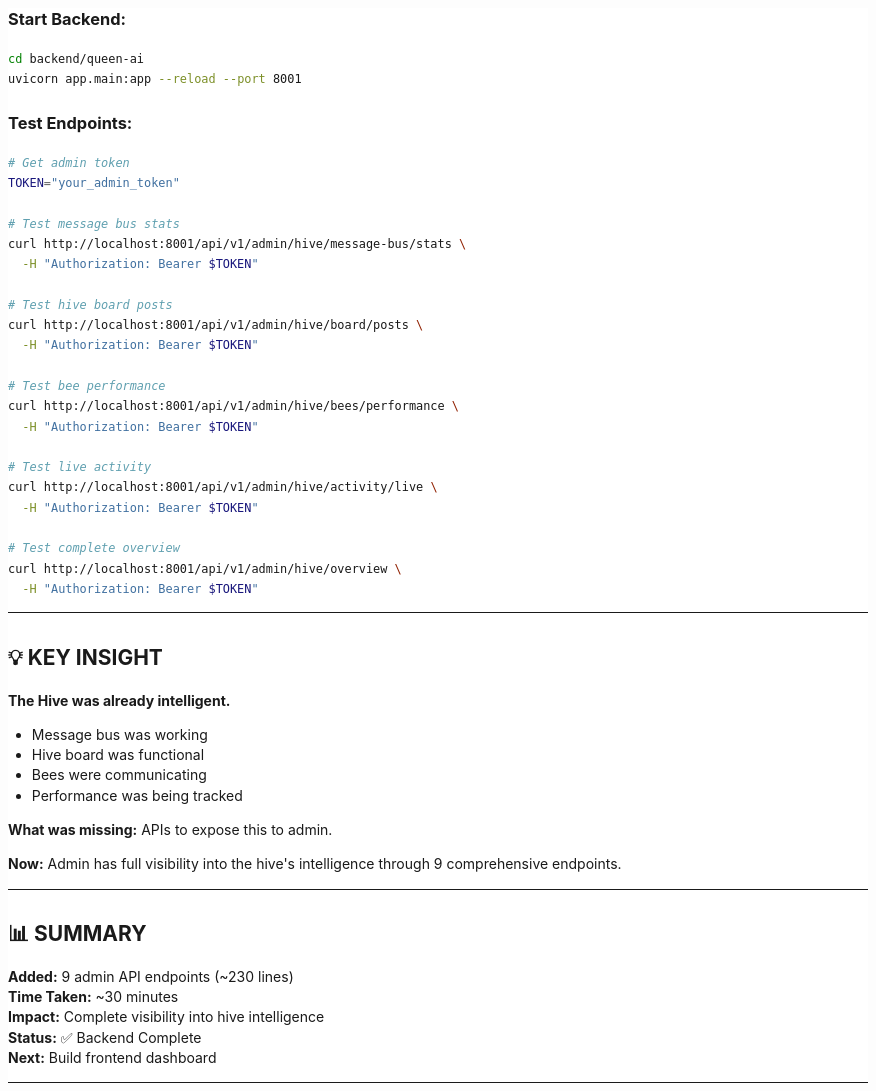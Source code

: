 ### **Start Backend:**
```bash
cd backend/queen-ai
uvicorn app.main:app --reload --port 8001
```

### **Test Endpoints:**

```bash
# Get admin token
TOKEN="your_admin_token"

# Test message bus stats
curl http://localhost:8001/api/v1/admin/hive/message-bus/stats \
  -H "Authorization: Bearer $TOKEN"

# Test hive board posts
curl http://localhost:8001/api/v1/admin/hive/board/posts \
  -H "Authorization: Bearer $TOKEN"

# Test bee performance
curl http://localhost:8001/api/v1/admin/hive/bees/performance \
  -H "Authorization: Bearer $TOKEN"

# Test live activity
curl http://localhost:8001/api/v1/admin/hive/activity/live \
  -H "Authorization: Bearer $TOKEN"

# Test complete overview
curl http://localhost:8001/api/v1/admin/hive/overview \
  -H "Authorization: Bearer $TOKEN"
```

---

## 💡 **KEY INSIGHT**

**The Hive was already intelligent.**

- Message bus was working
- Hive board was functional
- Bees were communicating
- Performance was being tracked

**What was missing:** APIs to expose this to admin.

**Now:** Admin has full visibility into the hive's intelligence through 9 comprehensive endpoints.

---

## 📊 **SUMMARY**

**Added:** 9 admin API endpoints (~230 lines)  
**Time Taken:** ~30 minutes  
**Impact:** Complete visibility into hive intelligence  
**Status:** ✅ Backend Complete  
**Next:** Build frontend dashboard

---